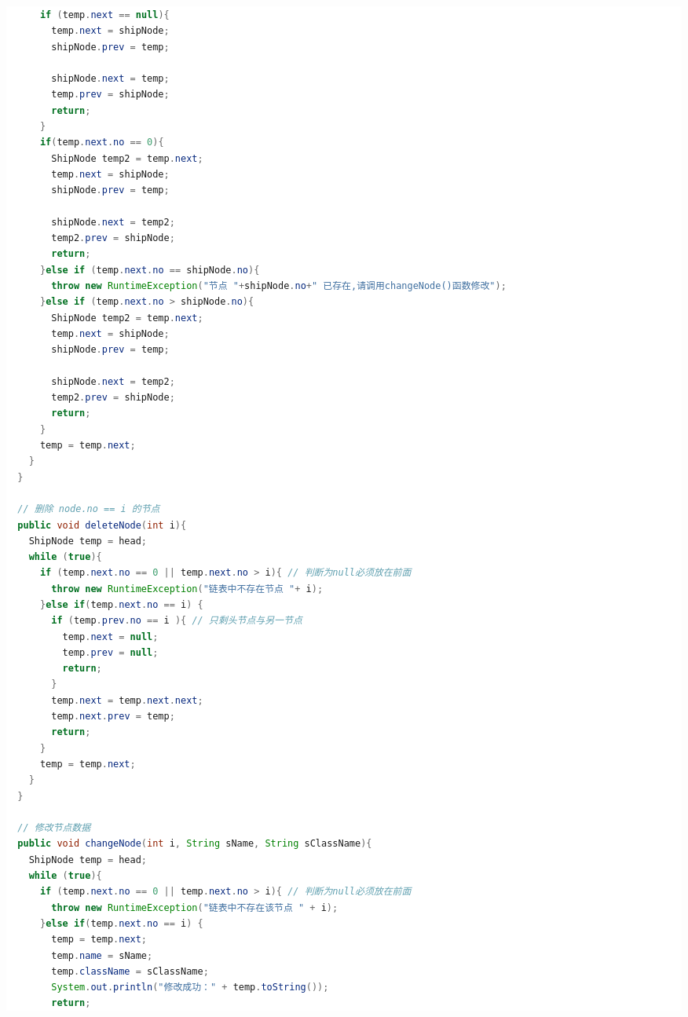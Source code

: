 ``` java
      if (temp.next == null){
        temp.next = shipNode;
        shipNode.prev = temp;

        shipNode.next = temp;
        temp.prev = shipNode;
        return;
      }
      if(temp.next.no == 0){
        ShipNode temp2 = temp.next;
        temp.next = shipNode;
        shipNode.prev = temp;

        shipNode.next = temp2;
        temp2.prev = shipNode;
        return;
      }else if (temp.next.no == shipNode.no){
        throw new RuntimeException("节点 "+shipNode.no+" 已存在,请调用changeNode()函数修改");
      }else if (temp.next.no > shipNode.no){
        ShipNode temp2 = temp.next;
        temp.next = shipNode;
        shipNode.prev = temp;

        shipNode.next = temp2;
        temp2.prev = shipNode;
        return;
      }
      temp = temp.next;
    }
  }

  // 删除 node.no == i 的节点
  public void deleteNode(int i){
    ShipNode temp = head;
    while (true){
      if (temp.next.no == 0 || temp.next.no > i){ // 判断为null必须放在前面
        throw new RuntimeException("链表中不存在节点 "+ i);
      }else if(temp.next.no == i) {
        if (temp.prev.no == i ){ // 只剩头节点与另一节点
          temp.next = null;
          temp.prev = null;
          return;
        }
        temp.next = temp.next.next;
        temp.next.prev = temp;
        return;
      }
      temp = temp.next;
    }
  }

  // 修改节点数据
  public void changeNode(int i, String sName, String sClassName){
    ShipNode temp = head;
    while (true){
      if (temp.next.no == 0 || temp.next.no > i){ // 判断为null必须放在前面
        throw new RuntimeException("链表中不存在该节点 " + i);
      }else if(temp.next.no == i) {
        temp = temp.next;
        temp.name = sName;
        temp.className = sClassName;
        System.out.println("修改成功：" + temp.toString());
        return;
```
